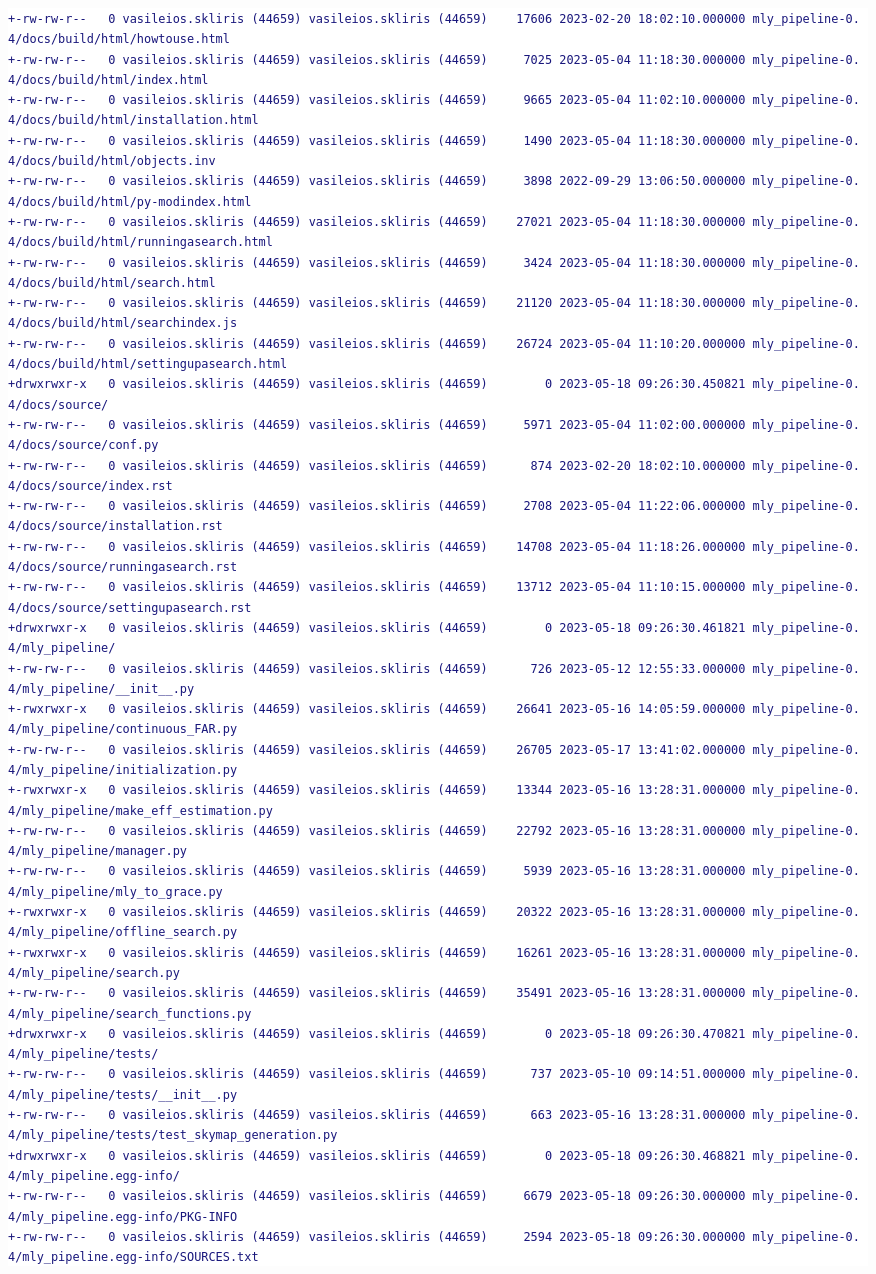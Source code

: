```diff
+-rw-rw-r--   0 vasileios.skliris (44659) vasileios.skliris (44659)    17606 2023-02-20 18:02:10.000000 mly_pipeline-0.4/docs/build/html/howtouse.html
+-rw-rw-r--   0 vasileios.skliris (44659) vasileios.skliris (44659)     7025 2023-05-04 11:18:30.000000 mly_pipeline-0.4/docs/build/html/index.html
+-rw-rw-r--   0 vasileios.skliris (44659) vasileios.skliris (44659)     9665 2023-05-04 11:02:10.000000 mly_pipeline-0.4/docs/build/html/installation.html
+-rw-rw-r--   0 vasileios.skliris (44659) vasileios.skliris (44659)     1490 2023-05-04 11:18:30.000000 mly_pipeline-0.4/docs/build/html/objects.inv
+-rw-rw-r--   0 vasileios.skliris (44659) vasileios.skliris (44659)     3898 2022-09-29 13:06:50.000000 mly_pipeline-0.4/docs/build/html/py-modindex.html
+-rw-rw-r--   0 vasileios.skliris (44659) vasileios.skliris (44659)    27021 2023-05-04 11:18:30.000000 mly_pipeline-0.4/docs/build/html/runningasearch.html
+-rw-rw-r--   0 vasileios.skliris (44659) vasileios.skliris (44659)     3424 2023-05-04 11:18:30.000000 mly_pipeline-0.4/docs/build/html/search.html
+-rw-rw-r--   0 vasileios.skliris (44659) vasileios.skliris (44659)    21120 2023-05-04 11:18:30.000000 mly_pipeline-0.4/docs/build/html/searchindex.js
+-rw-rw-r--   0 vasileios.skliris (44659) vasileios.skliris (44659)    26724 2023-05-04 11:10:20.000000 mly_pipeline-0.4/docs/build/html/settingupasearch.html
+drwxrwxr-x   0 vasileios.skliris (44659) vasileios.skliris (44659)        0 2023-05-18 09:26:30.450821 mly_pipeline-0.4/docs/source/
+-rw-rw-r--   0 vasileios.skliris (44659) vasileios.skliris (44659)     5971 2023-05-04 11:02:00.000000 mly_pipeline-0.4/docs/source/conf.py
+-rw-rw-r--   0 vasileios.skliris (44659) vasileios.skliris (44659)      874 2023-02-20 18:02:10.000000 mly_pipeline-0.4/docs/source/index.rst
+-rw-rw-r--   0 vasileios.skliris (44659) vasileios.skliris (44659)     2708 2023-05-04 11:22:06.000000 mly_pipeline-0.4/docs/source/installation.rst
+-rw-rw-r--   0 vasileios.skliris (44659) vasileios.skliris (44659)    14708 2023-05-04 11:18:26.000000 mly_pipeline-0.4/docs/source/runningasearch.rst
+-rw-rw-r--   0 vasileios.skliris (44659) vasileios.skliris (44659)    13712 2023-05-04 11:10:15.000000 mly_pipeline-0.4/docs/source/settingupasearch.rst
+drwxrwxr-x   0 vasileios.skliris (44659) vasileios.skliris (44659)        0 2023-05-18 09:26:30.461821 mly_pipeline-0.4/mly_pipeline/
+-rw-rw-r--   0 vasileios.skliris (44659) vasileios.skliris (44659)      726 2023-05-12 12:55:33.000000 mly_pipeline-0.4/mly_pipeline/__init__.py
+-rwxrwxr-x   0 vasileios.skliris (44659) vasileios.skliris (44659)    26641 2023-05-16 14:05:59.000000 mly_pipeline-0.4/mly_pipeline/continuous_FAR.py
+-rw-rw-r--   0 vasileios.skliris (44659) vasileios.skliris (44659)    26705 2023-05-17 13:41:02.000000 mly_pipeline-0.4/mly_pipeline/initialization.py
+-rwxrwxr-x   0 vasileios.skliris (44659) vasileios.skliris (44659)    13344 2023-05-16 13:28:31.000000 mly_pipeline-0.4/mly_pipeline/make_eff_estimation.py
+-rw-rw-r--   0 vasileios.skliris (44659) vasileios.skliris (44659)    22792 2023-05-16 13:28:31.000000 mly_pipeline-0.4/mly_pipeline/manager.py
+-rw-rw-r--   0 vasileios.skliris (44659) vasileios.skliris (44659)     5939 2023-05-16 13:28:31.000000 mly_pipeline-0.4/mly_pipeline/mly_to_grace.py
+-rwxrwxr-x   0 vasileios.skliris (44659) vasileios.skliris (44659)    20322 2023-05-16 13:28:31.000000 mly_pipeline-0.4/mly_pipeline/offline_search.py
+-rwxrwxr-x   0 vasileios.skliris (44659) vasileios.skliris (44659)    16261 2023-05-16 13:28:31.000000 mly_pipeline-0.4/mly_pipeline/search.py
+-rw-rw-r--   0 vasileios.skliris (44659) vasileios.skliris (44659)    35491 2023-05-16 13:28:31.000000 mly_pipeline-0.4/mly_pipeline/search_functions.py
+drwxrwxr-x   0 vasileios.skliris (44659) vasileios.skliris (44659)        0 2023-05-18 09:26:30.470821 mly_pipeline-0.4/mly_pipeline/tests/
+-rw-rw-r--   0 vasileios.skliris (44659) vasileios.skliris (44659)      737 2023-05-10 09:14:51.000000 mly_pipeline-0.4/mly_pipeline/tests/__init__.py
+-rw-rw-r--   0 vasileios.skliris (44659) vasileios.skliris (44659)      663 2023-05-16 13:28:31.000000 mly_pipeline-0.4/mly_pipeline/tests/test_skymap_generation.py
+drwxrwxr-x   0 vasileios.skliris (44659) vasileios.skliris (44659)        0 2023-05-18 09:26:30.468821 mly_pipeline-0.4/mly_pipeline.egg-info/
+-rw-rw-r--   0 vasileios.skliris (44659) vasileios.skliris (44659)     6679 2023-05-18 09:26:30.000000 mly_pipeline-0.4/mly_pipeline.egg-info/PKG-INFO
+-rw-rw-r--   0 vasileios.skliris (44659) vasileios.skliris (44659)     2594 2023-05-18 09:26:30.000000 mly_pipeline-0.4/mly_pipeline.egg-info/SOURCES.txt
```